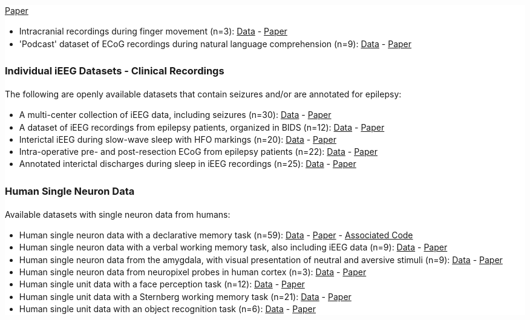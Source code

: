 [Paper](https://doi.org/10.1016/j.brs.2022.02.017)
- Intracranial recordings during finger movement (n=3):
[Data](https://www.bbci.de/competition/iv/download/index.html) -
[Paper](https://doi.org/10.1088/1741-2560/6/6/066001)
- 'Podcast' dataset of ECoG recordings during natural language comprehension (n=9):
[Data](https://openneuro.org/datasets/ds005574) -
[Paper](https://www.nature.com/articles/s41597-025-05462-2)

### Individual iEEG Datasets - Clinical Recordings

The following are openly available datasets that contain seizures and/or are annotated for epilepsy:
- A multi-center collection of iEEG data, including seizures (n=30):
[Data](https://openneuro.org/datasets/ds003029/versions/1.0.3) -
[Paper](https://doi.org/10.1038/s41593-021-00901-w)
- A dataset of iEEG recordings from epilepsy patients, organized in BIDS (n=12):
[Data](https://doi.org/10.18112/openneuro.ds003844.v1.0.3) -
[Paper](https://doi.org/10.1007/s12021-022-09567-6)
- Interictal iEEG during slow-wave sleep with HFO markings (n=20):
[Data](https://openneuro.org/datasets/ds003498/versions/1.1.0) -
[Paper](https://doi.org/10.1038/s41598-017-13064-1)
- Intra-operative pre- and post-resection ECoG from epilepsy patients (n=22):
[Data](https://gin.g-node.org/USZ_NCH/Intraoperative_ECoG_HFO/) -
[Paper](https://doi.org/10.1016/j.clinph.2019.07.008)
- Annotated interictal discharges during sleep in iEEG recordings (n=25):
[Data](https://figshare.com/articles/dataset/_b_Annotated_b_b_interictal_epileptiform_discharges_in_b_b_intracranial_EEG_iEEG_sleep_data_b_/26131978?file=51412736) -
[Paper](https://www.nature.com/articles/s41597-024-04187-y)

### Human Single Neuron Data

Available datasets with single neuron data from humans:
- Human single neuron data with a declarative memory task (n=59):
[Data](https://osf.io/hv7ja/) -
[Paper](https://doi.org/10.1038/s41597-020-0415-9) -
[Associated Code](https://github.com/rutishauserlab/recogmem-release-NWB)
- Human single neuron data with a verbal working memory task, also including iEEG data (n=9):
[Data](https://doi.gin.g-node.org/10.12751/g-node.d76994/) -
[Paper](https://www.nature.com/articles/s41597-020-0364-3)
- Human single neuron data from the amygdala, with visual presentation of neutral and aversive stimuli (n=9):
[Data](https://doi.gin.g-node.org/10.12751/g-node.270z59/) -
[Paper](https://doi.org/10.1038/s41597-020-00790-x)
- Human single neuron data from neuropixel probes in human cortex (n=3):
[Data](https://doi.org/10.5061/dryad.d2547d840) -
[Paper](https://doi.org/10.1101/2021.06.20.449152)
- Human single unit data with a face perception task (n=12):
[Data](https://doi.org/10.17605/OSF.IO/824S7) -
[Paper](https://doi.org/10.1038/s41597-022-01482-4)
- Human single unit data with a Sternberg working memory task (n=21):
[Data](https://doi.org/10.48324/dandi.000469/0.231213.2047) -
[Paper](https://doi.org/10.1038/s41597-024-02943-8)
- Human single unit data with an object recognition task (n=6):
[Data](https://doi.org/10.17605/OSF.IO/VH5KQ) -
[Paper](https://doi.org/10.1038/s41597-024-04265-1)
